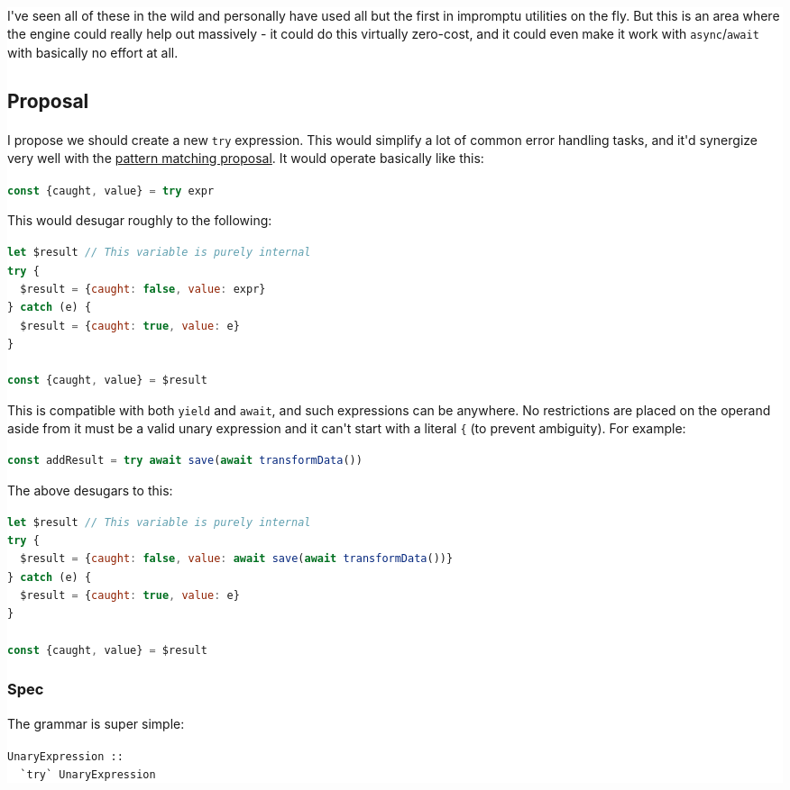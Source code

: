 I've seen all of these in the wild and personally have used all but the first in impromptu utilities on the fly. But this is an area where the engine could really help out massively - it could do this virtually zero-cost, and it could even make it work with `async`/`await` with basically no effort at all.

## Proposal

I propose we should create a new `try` expression. This would simplify a lot of common error handling tasks, and it'd synergize very well with the [pattern matching proposal](https://github.com/tc39/proposal-pattern-matching). It would operate basically like this:

```js
const {caught, value} = try expr
```

This would desugar roughly to the following:

```js
let $result // This variable is purely internal
try {
  $result = {caught: false, value: expr}
} catch (e) {
  $result = {caught: true, value: e}
}

const {caught, value} = $result
```

This is compatible with both `yield` and `await`, and such expressions can be anywhere. No restrictions are placed on the operand aside from it must be a valid unary expression and it can't start with a literal `{` (to prevent ambiguity). For example:

```js
const addResult = try await save(await transformData())
```

The above desugars to this:

```js
let $result // This variable is purely internal
try {
  $result = {caught: false, value: await save(await transformData())}
} catch (e) {
  $result = {caught: true, value: e}
}

const {caught, value} = $result
```

### Spec

The grammar is super simple:

```
UnaryExpression ::
  `try` UnaryExpression
```
